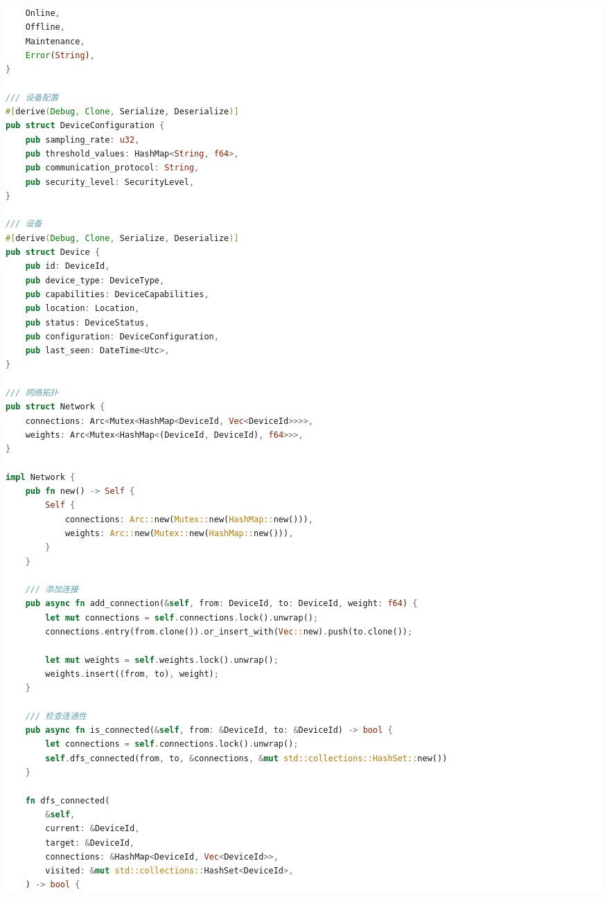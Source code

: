 ```rust
    Online,
    Offline,
    Maintenance,
    Error(String),
}

/// 设备配置
#[derive(Debug, Clone, Serialize, Deserialize)]
pub struct DeviceConfiguration {
    pub sampling_rate: u32,
    pub threshold_values: HashMap<String, f64>,
    pub communication_protocol: String,
    pub security_level: SecurityLevel,
}

/// 设备
#[derive(Debug, Clone, Serialize, Deserialize)]
pub struct Device {
    pub id: DeviceId,
    pub device_type: DeviceType,
    pub capabilities: DeviceCapabilities,
    pub location: Location,
    pub status: DeviceStatus,
    pub configuration: DeviceConfiguration,
    pub last_seen: DateTime<Utc>,
}

/// 网络拓扑
pub struct Network {
    connections: Arc<Mutex<HashMap<DeviceId, Vec<DeviceId>>>>,
    weights: Arc<Mutex<HashMap<(DeviceId, DeviceId), f64>>>,
}

impl Network {
    pub fn new() -> Self {
        Self {
            connections: Arc::new(Mutex::new(HashMap::new())),
            weights: Arc::new(Mutex::new(HashMap::new())),
        }
    }

    /// 添加连接
    pub async fn add_connection(&self, from: DeviceId, to: DeviceId, weight: f64) {
        let mut connections = self.connections.lock().unwrap();
        connections.entry(from.clone()).or_insert_with(Vec::new).push(to.clone());
        
        let mut weights = self.weights.lock().unwrap();
        weights.insert((from, to), weight);
    }

    /// 检查连通性
    pub async fn is_connected(&self, from: &DeviceId, to: &DeviceId) -> bool {
        let connections = self.connections.lock().unwrap();
        self.dfs_connected(from, to, &connections, &mut std::collections::HashSet::new())
    }

    fn dfs_connected(
        &self,
        current: &DeviceId,
        target: &DeviceId,
        connections: &HashMap<DeviceId, Vec<DeviceId>>,
        visited: &mut std::collections::HashSet<DeviceId>,
    ) -> bool {
```